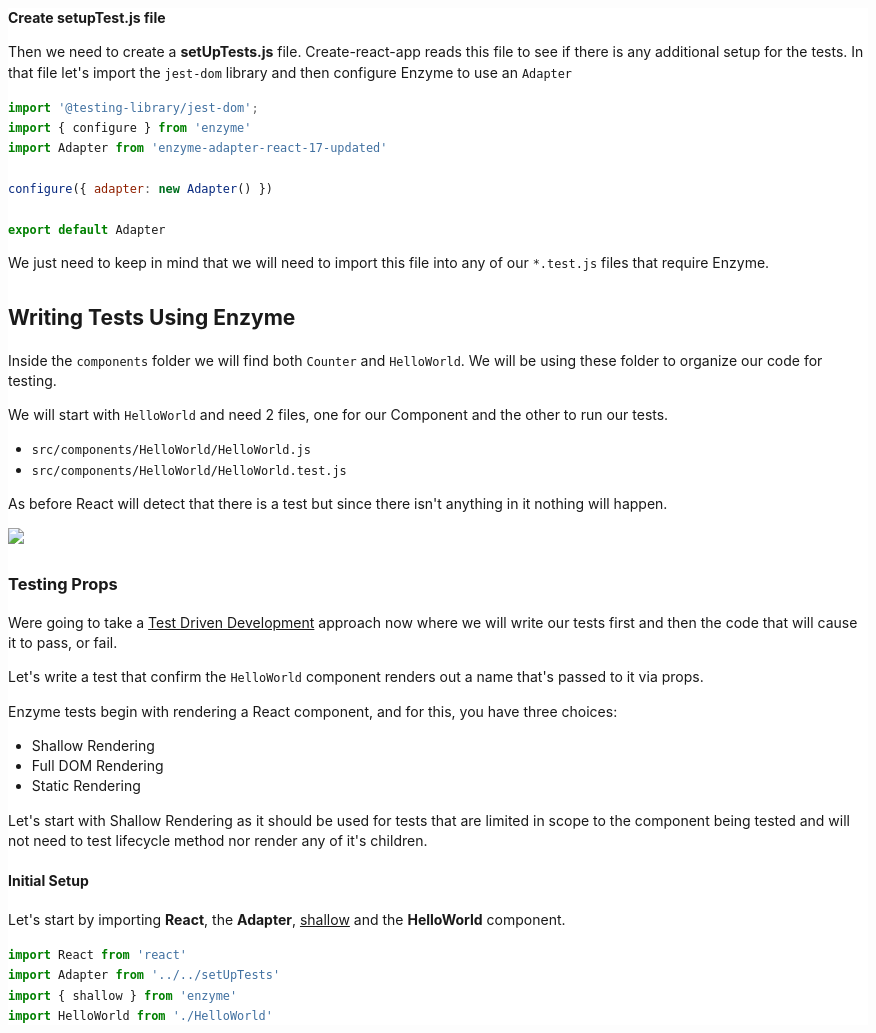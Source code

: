 **Create setupTest.js file**


Then we need to create a **setUpTests.js** file. Create-react-app reads this file to see if there is any additional setup for the tests. In that file let's import the `jest-dom` library and then configure Enzyme to use an `Adapter`

```js
import '@testing-library/jest-dom';
import { configure } from 'enzyme'
import Adapter from 'enzyme-adapter-react-17-updated'

configure({ adapter: new Adapter() })

export default Adapter
```

We just need to keep in mind that we will need to import this file into any of our `*.test.js` files that require Enzyme. 

## Writing Tests Using Enzyme
Inside the `components` folder we will find both `Counter` and `HelloWorld`.  We will be using these folder to organize our code for testing. 

We will start with `HelloWorld` and need 2 files, one for our Component and the other to run our tests. 

- `src/components/HelloWorld/HelloWorld.js` 
- `src/components/HelloWorld/HelloWorld.test.js`

As before React will detect that there is a test but since there isn't anything in it nothing will happen. 

<img src="https://i.imgur.com/HW23nrb.png" width=400/>

### Testing Props

Were going to take a [Test Driven Development](https://learntdd.in/react/) approach now where we will write our tests first and then the code that will cause it to pass, or fail. 

Let's write a test that confirm the `HelloWorld` component renders out a name that's passed to it via props. 

Enzyme tests begin with rendering a React component, and for this, you have three choices: 

- Shallow Rendering
- Full DOM Rendering
- Static Rendering

Let's start with Shallow Rendering as it should be used for tests that are limited in scope to the component being tested and will not need to test lifecycle method nor render any of it's children. 

#### Initial Setup 

Let's start by importing **React**, the **Adapter**, [shallow](https://enzymejs.github.io/enzyme/docs/api/shallow.html) and the **HelloWorld** component. 
```js
import React from 'react'
import Adapter from '../../setUpTests'
import { shallow } from 'enzyme'
import HelloWorld from './HelloWorld'
```
